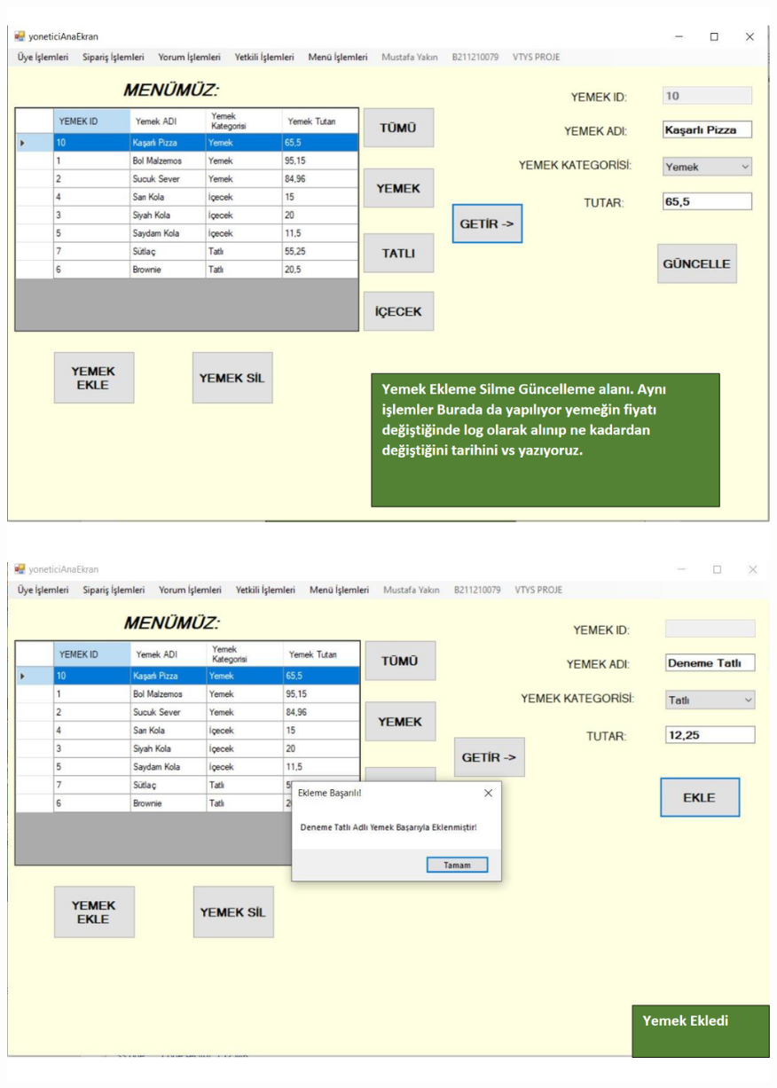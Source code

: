 <img src="https://github.com/mustafayakin/Dominos-Food-Ordering-App/blob/main/dominosPhotos/32.PNG" height= 600>
<img src="https://github.com/mustafayakin/Dominos-Food-Ordering-App/blob/main/dominosPhotos/33.PNG" height= 600>